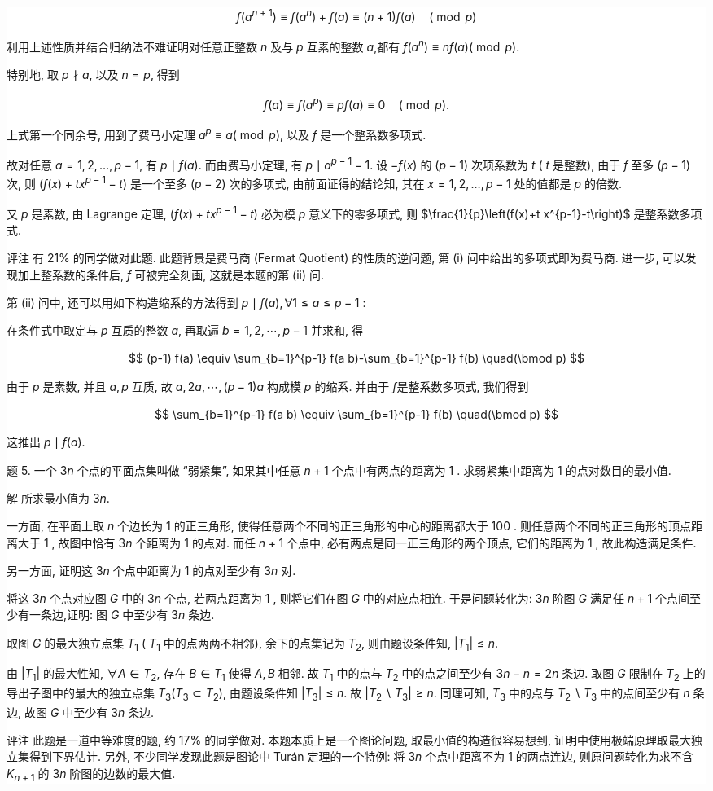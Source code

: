 $$
f\left(a^{n+1}\right) \equiv f\left(a^{n}\right)+f(a) \equiv(n+1) f(a) \quad(\bmod p)
$$

利用上述性质并结合归纳法不难证明对任意正整数 $n$ 及与 $p$ 互素的整数 $a$,都有 $f\left(a^{n}\right) \equiv n f(a)(\bmod p)$.

特别地, 取 $p \nmid a$, 以及 $n=p$, 得到

$$
f(a) \equiv f\left(a^{p}\right) \equiv p f(a) \equiv 0 \quad(\bmod p) .
$$

上式第一个同余号, 用到了费马小定理 $a^{p} \equiv a(\bmod p)$, 以及 $f$ 是一个整系数多项式.

故对任意 $a=1,2, \ldots, p-1$, 有 $p \mid f(a)$. 而由费马小定理, 有 $p \mid a^{p-1}-1$.
设 $-f(x)$ 的 $(p-1)$ 次项系数为 $t$ ( $t$ 是整数), 由于 $f$ 至多 $(p-1)$ 次, 则 $\left(f(x)+t x^{p-1}-t\right)$ 是一个至多 $(p-2)$ 次的多项式, 由前面证得的结论知, 其在 $x=1,2, \ldots, p-1$ 处的值都是 $p$ 的倍数.

又 $p$ 是素数, 由 Lagrange 定理, $\left(f(x)+t x^{p-1}-t\right)$ 必为模 $p$ 意义下的零多项式, 则 $\frac{1}{p}\left(f(x)+t x^{p-1}-t\right)$ 是整系数多项式.

评注 有 $21 \%$ 的同学做对此题. 此题背景是费马商 (Fermat Quotient) 的性质的逆问题, 第 (i) 问中给出的多项式即为费马商. 进一步, 可以发现加上整系数的条件后, $f$ 可被完全刻画, 这就是本题的第 (ii) 问.

第 (ii) 问中, 还可以用如下构造缩系的方法得到 $p \mid f(a), \forall 1 \leq a \leq p-1$ :

在条件式中取定与 $p$ 互质的整数 $a$, 再取遍 $b=1,2, \cdots, p-1$ 并求和, 得

$$
(p-1) f(a) \equiv \sum_{b=1}^{p-1} f(a b)-\sum_{b=1}^{p-1} f(b) \quad(\bmod p)
$$

由于 $p$ 是素数, 并且 $a, p$ 互质, 故 $a, 2 a, \cdots,(p-1) a$ 构成模 $p$ 的缩系. 并由于 $f$是整系数多项式, 我们得到

$$
\sum_{b=1}^{p-1} f(a b) \equiv \sum_{b=1}^{p-1} f(b) \quad(\bmod p)
$$

这推出 $p \mid f(a)$.

题 5. 一个 $3 n$ 个点的平面点集叫做 “弱紧集”, 如果其中任意 $n+1$ 个点中有两点的距离为 1 . 求弱紧集中距离为 1 的点对数目的最小值.

解 所求最小值为 $3 n$.

一方面, 在平面上取 $n$ 个边长为 1 的正三角形, 使得任意两个不同的正三角形的中心的距离都大于 100 . 则任意两个不同的正三角形的顶点距离大于 1 , 故图中恰有 $3 n$ 个距离为 1 的点对. 而任 $n+1$ 个点中, 必有两点是同一正三角形的两个顶点, 它们的距离为 1 , 故此构造满足条件.

另一方面, 证明这 $3 n$ 个点中距离为 1 的点对至少有 $3 n$ 对.

将这 $3 n$ 个点对应图 $G$ 中的 $3 n$ 个点, 若两点距离为 1 , 则将它们在图 $G$ 中的对应点相连. 于是问题转化为: $3 n$ 阶图 $G$ 满足任 $n+1$ 个点间至少有一条边,证明: 图 $G$ 中至少有 $3 n$ 条边.

取图 $G$ 的最大独立点集 $T_{1}$ ( $T_{1}$ 中的点两两不相邻), 余下的点集记为 $T_{2}$, 则由题设条件知, $\left|T_{1}\right| \leq n$.

由 $\left|T_{1}\right|$ 的最大性知, $\forall A \in T_{2}$, 存在 $B \in T_{1}$ 使得 $A, B$ 相邻. 故 $T_{1}$ 中的点与 $T_{2}$ 中的点之间至少有 $3 n-n=2 n$ 条边.
取图 $G$ 限制在 $T_{2}$ 上的导出子图中的最大的独立点集 $T_{3}\left(T_{3} \subset T_{2}\right)$, 由题设条件知 $\left|T_{3}\right| \leq n$. 故 $\left|T_{2} \backslash T_{3}\right| \geq n$. 同理可知, $T_{3}$ 中的点与 $T_{2} \backslash T_{3}$ 中的点间至少有 $n$ 条边, 故图 $G$ 中至少有 $3 n$ 条边.

评注 此题是一道中等难度的题, 约 $17 \%$ 的同学做对. 本题本质上是一个图论问题, 取最小值的构造很容易想到, 证明中使用极端原理取最大独立集得到下界估计. 另外, 不少同学发现此题是图论中 Turán 定理的一个特例: 将 $3 n$ 个点中距离不为 1 的两点连边, 则原问题转化为求不含 $K_{n+1}$ 的 $3 n$ 阶图的边数的最大值.
